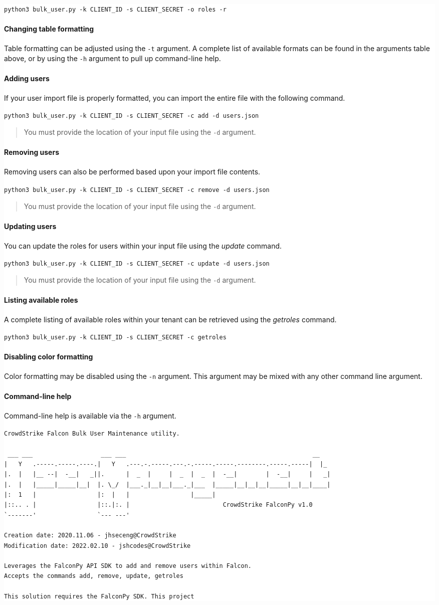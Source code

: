 ```shell
python3 bulk_user.py -k CLIENT_ID -s CLIENT_SECRET -o roles -r
```

#### Changing table formatting
Table formatting can be adjusted using the `-t` argument. A complete list of available formats can be found in the arguments table above, or by using the `-h` argument to pull up command-line help.


#### Adding users
If your user import file is properly formatted, you can import the entire file with the following command.

```shell
python3 bulk_user.py -k CLIENT_ID -s CLIENT_SECRET -c add -d users.json
```

> You must provide the location of your input file using the `-d` argument.

#### Removing users
Removing users can also be performed based upon your import file contents.

```shell
python3 bulk_user.py -k CLIENT_ID -s CLIENT_SECRET -c remove -d users.json
```

> You must provide the location of your input file using the `-d` argument.

#### Updating users
You can update the roles for users within your input file using the _update_ command.

```shell
python3 bulk_user.py -k CLIENT_ID -s CLIENT_SECRET -c update -d users.json
```

> You must provide the location of your input file using the `-d` argument.

#### Listing available roles
A complete listing of available roles within your tenant can be retrieved using the _getroles_ command.

```shell
python3 bulk_user.py -k CLIENT_ID -s CLIENT_SECRET -c getroles
```

#### Disabling color formatting
Color formatting may be disabled using the `-n` argument. This argument may be mixed with any other command line argument.

#### Command-line help
Command-line help is available via the `-h` argument.

```shell
CrowdStrike Falcon Bulk User Maintenance utility.

 ___ ___                   ___ ___                                                    __
|   Y   .-----.-----.----.|   Y   .---.-.-----.---.-.-----.-----.--------.-----.-----|  |_
|.  |   |__ --|  -__|   _||.      |  _  |     |  _  |  _  |  -__|        |  -__|     |   _|
|.  |   |_____|_____|__|  |. \_/  |___._|__|__|___._|___  |_____|__|__|__|_____|__|__|____|
|:  1   |                 |:  |   |                 |_____|
|::.. . |                 |::.|:. |                          CrowdStrike FalconPy v1.0
`-------'                 `--- ---'

Creation date: 2020.11.06 - jhseceng@CrowdStrike
Modification date: 2022.02.10 - jshcodes@CrowdStrike

Leverages the FalconPy API SDK to add and remove users within Falcon.
Accepts the commands add, remove, update, getroles

This solution requires the FalconPy SDK. This project
```